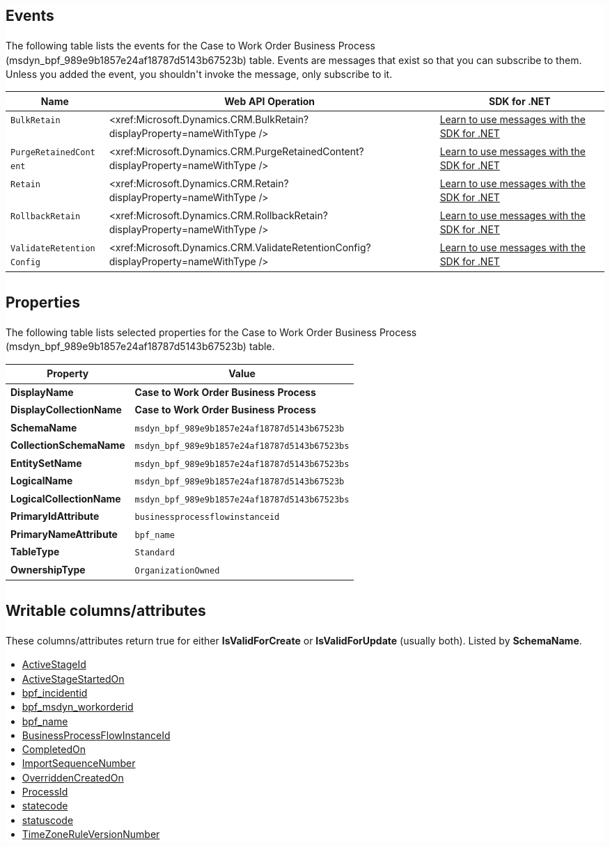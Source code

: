 
## Events

The following table lists the events for the Case to Work Order Business Process (msdyn_bpf_989e9b1857e24af18787d5143b67523b) table.
Events are messages that exist so that you can subscribe to them. Unless you added the event, you shouldn't invoke the message, only subscribe to it.

|Name|Web API Operation |SDK for .NET |
| ---- | ----- |----- |
| `BulkRetain`|<xref:Microsoft.Dynamics.CRM.BulkRetain?displayProperty=nameWithType /> |[Learn to use messages with the SDK for .NET](/power-apps/developer/data-platform/org-service/use-messages)|
| `PurgeRetainedContent`|<xref:Microsoft.Dynamics.CRM.PurgeRetainedContent?displayProperty=nameWithType /> |[Learn to use messages with the SDK for .NET](/power-apps/developer/data-platform/org-service/use-messages)|
| `Retain`|<xref:Microsoft.Dynamics.CRM.Retain?displayProperty=nameWithType /> |[Learn to use messages with the SDK for .NET](/power-apps/developer/data-platform/org-service/use-messages)|
| `RollbackRetain`|<xref:Microsoft.Dynamics.CRM.RollbackRetain?displayProperty=nameWithType /> |[Learn to use messages with the SDK for .NET](/power-apps/developer/data-platform/org-service/use-messages)|
| `ValidateRetentionConfig`|<xref:Microsoft.Dynamics.CRM.ValidateRetentionConfig?displayProperty=nameWithType /> |[Learn to use messages with the SDK for .NET](/power-apps/developer/data-platform/org-service/use-messages)|

## Properties

The following table lists selected properties for the Case to Work Order Business Process (msdyn_bpf_989e9b1857e24af18787d5143b67523b) table.

|Property|Value|
| --- | --- |
| **DisplayName** | **Case to Work Order Business Process** |
| **DisplayCollectionName** | **Case to Work Order Business Process** |
| **SchemaName** | `msdyn_bpf_989e9b1857e24af18787d5143b67523b` |
| **CollectionSchemaName** | `msdyn_bpf_989e9b1857e24af18787d5143b67523bs` |
| **EntitySetName** | `msdyn_bpf_989e9b1857e24af18787d5143b67523bs`|
| **LogicalName** | `msdyn_bpf_989e9b1857e24af18787d5143b67523b` |
| **LogicalCollectionName** | `msdyn_bpf_989e9b1857e24af18787d5143b67523bs` |
| **PrimaryIdAttribute** | `businessprocessflowinstanceid` |
| **PrimaryNameAttribute** |`bpf_name` |
| **TableType** | `Standard` |
| **OwnershipType** | `OrganizationOwned` |

## Writable columns/attributes

These columns/attributes return true for either **IsValidForCreate** or **IsValidForUpdate** (usually both). Listed by **SchemaName**.

- [ActiveStageId](#BKMK_ActiveStageId)
- [ActiveStageStartedOn](#BKMK_ActiveStageStartedOn)
- [bpf_incidentid](#BKMK_bpf_incidentid)
- [bpf_msdyn_workorderid](#BKMK_bpf_msdyn_workorderid)
- [bpf_name](#BKMK_bpf_name)
- [BusinessProcessFlowInstanceId](#BKMK_BusinessProcessFlowInstanceId)
- [CompletedOn](#BKMK_CompletedOn)
- [ImportSequenceNumber](#BKMK_ImportSequenceNumber)
- [OverriddenCreatedOn](#BKMK_OverriddenCreatedOn)
- [ProcessId](#BKMK_ProcessId)
- [statecode](#BKMK_statecode)
- [statuscode](#BKMK_statuscode)
- [TimeZoneRuleVersionNumber](#BKMK_TimeZoneRuleVersionNumber)